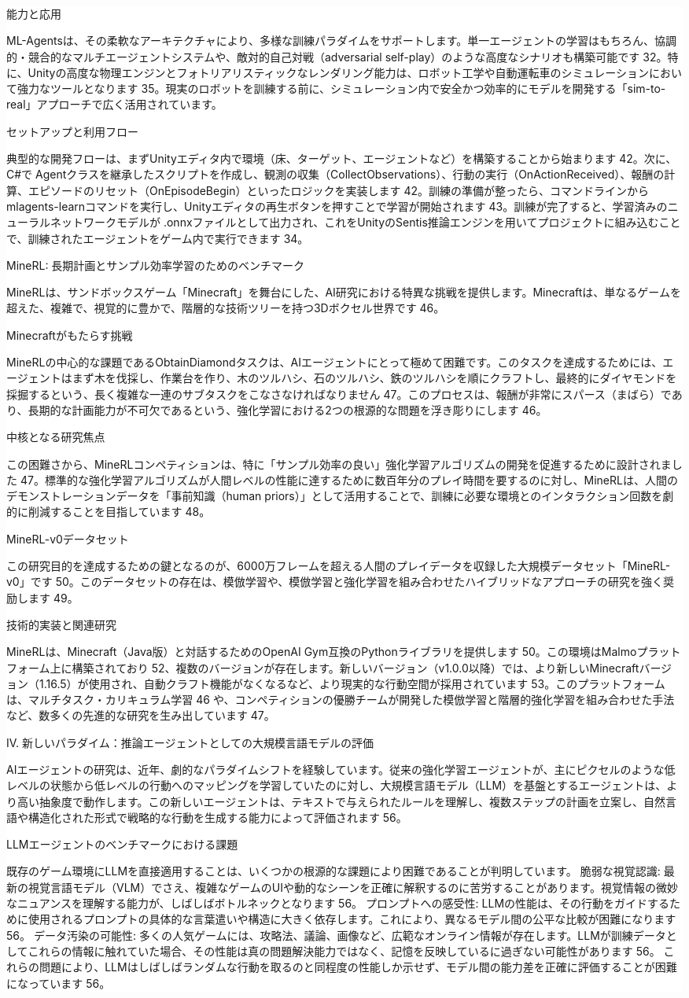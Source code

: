 能力と応用

ML-Agentsは、その柔軟なアーキテクチャにより、多様な訓練パラダイムをサポートします。単一エージェントの学習はもちろん、協調的・競合的なマルチエージェントシステムや、敵対的自己対戦（adversarial self-play）のような高度なシナリオも構築可能です 32。特に、Unityの高度な物理エンジンとフォトリアリスティックなレンダリング能力は、ロボット工学や自動運転車のシミュレーションにおいて強力なツールとなります 35。現実のロボットを訓練する前に、シミュレーション内で安全かつ効率的にモデルを開発する「sim-to-real」アプローチで広く活用されています。

セットアップと利用フロー

典型的な開発フローは、まずUnityエディタ内で環境（床、ターゲット、エージェントなど）を構築することから始まります 42。次に、C#で
Agentクラスを継承したスクリプトを作成し、観測の収集（CollectObservations）、行動の実行（OnActionReceived）、報酬の計算、エピソードのリセット（OnEpisodeBegin）といったロジックを実装します 42。訓練の準備が整ったら、コマンドラインから
mlagents-learnコマンドを実行し、Unityエディタの再生ボタンを押すことで学習が開始されます 43。訓練が完了すると、学習済みのニューラルネットワークモデルが
.onnxファイルとして出力され、これをUnityのSentis推論エンジンを用いてプロジェクトに組み込むことで、訓練されたエージェントをゲーム内で実行できます 34。

MineRL: 長期計画とサンプル効率学習のためのベンチマーク

MineRLは、サンドボックスゲーム「Minecraft」を舞台にした、AI研究における特異な挑戦を提供します。Minecraftは、単なるゲームを超えた、複雑で、視覚的に豊かで、階層的な技術ツリーを持つ3Dボクセル世界です 46。

Minecraftがもたらす挑戦

MineRLの中心的な課題であるObtainDiamondタスクは、AIエージェントにとって極めて困難です。このタスクを達成するためには、エージェントはまず木を伐採し、作業台を作り、木のツルハシ、石のツルハシ、鉄のツルハシを順にクラフトし、最終的にダイヤモンドを採掘するという、長く複雑な一連のサブタスクをこなさなければなりません 47。このプロセスは、報酬が非常にスパース（まばら）であり、長期的な計画能力が不可欠であるという、強化学習における2つの根源的な問題を浮き彫りにします 46。

中核となる研究焦点

この困難さから、MineRLコンペティションは、特に「サンプル効率の良い」強化学習アルゴリズムの開発を促進するために設計されました 47。標準的な強化学習アルゴリズムが人間レベルの性能に達するために数百年分のプレイ時間を要するのに対し、MineRLは、人間のデモンストレーションデータを「事前知識（human priors）」として活用することで、訓練に必要な環境とのインタラクション回数を劇的に削減することを目指しています 48。

MineRL-v0データセット

この研究目的を達成するための鍵となるのが、6000万フレームを超える人間のプレイデータを収録した大規模データセット「MineRL-v0」です 50。このデータセットの存在は、模倣学習や、模倣学習と強化学習を組み合わせたハイブリッドなアプローチの研究を強く奨励します 49。

技術的実装と関連研究

MineRLは、Minecraft（Java版）と対話するためのOpenAI Gym互換のPythonライブラリを提供します 50。この環境はMalmoプラットフォーム上に構築されており 52、複数のバージョンが存在します。新しいバージョン（v1.0.0以降）では、より新しいMinecraftバージョン（1.16.5）が使用され、自動クラフト機能がなくなるなど、より現実的な行動空間が採用されています 53。このプラットフォームは、マルチタスク・カリキュラム学習 46 や、コンペティションの優勝チームが開発した模倣学習と階層的強化学習を組み合わせた手法など、数多くの先進的な研究を生み出しています 47。

IV. 新しいパラダイム：推論エージェントとしての大規模言語モデルの評価

AIエージェントの研究は、近年、劇的なパラダイムシフトを経験しています。従来の強化学習エージェントが、主にピクセルのような低レベルの状態から低レベルの行動へのマッピングを学習していたのに対し、大規模言語モデル（LLM）を基盤とするエージェントは、より高い抽象度で動作します。この新しいエージェントは、テキストで与えられたルールを理解し、複数ステップの計画を立案し、自然言語や構造化された形式で戦略的な行動を生成する能力によって評価されます 56。

LLMエージェントのベンチマークにおける課題

既存のゲーム環境にLLMを直接適用することは、いくつかの根源的な課題により困難であることが判明しています。
脆弱な視覚認識: 最新の視覚言語モデル（VLM）でさえ、複雑なゲームのUIや動的なシーンを正確に解釈するのに苦労することがあります。視覚情報の微妙なニュアンスを理解する能力が、しばしばボトルネックとなります 56。
プロンプトへの感受性: LLMの性能は、その行動をガイドするために使用されるプロンプトの具体的な言葉遣いや構造に大きく依存します。これにより、異なるモデル間の公平な比較が困難になります 56。
データ汚染の可能性: 多くの人気ゲームには、攻略法、議論、画像など、広範なオンライン情報が存在します。LLMが訓練データとしてこれらの情報に触れていた場合、その性能は真の問題解決能力ではなく、記憶を反映しているに過ぎない可能性があります 56。
これらの問題により、LLMはしばしばランダムな行動を取るのと同程度の性能しか示せず、モデル間の能力差を正確に評価することが困難になっています 56。
